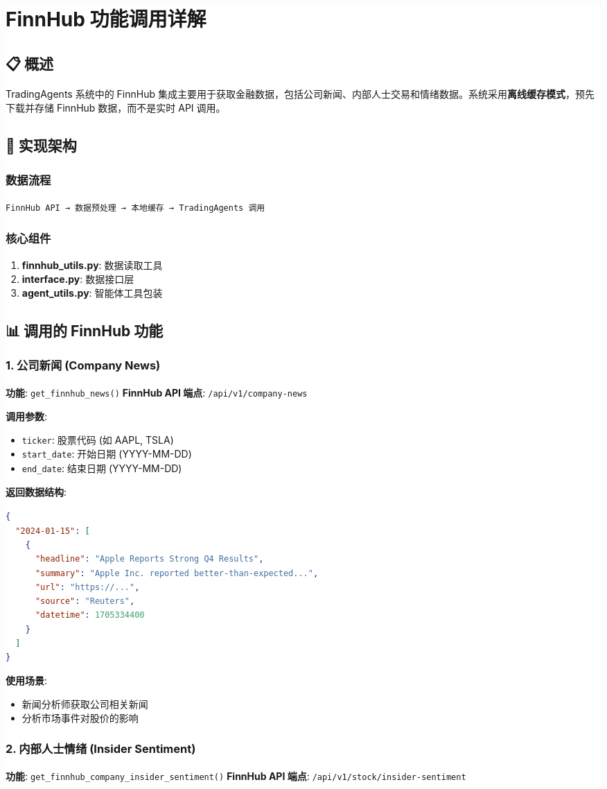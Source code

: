 # FinnHub 功能调用详解

## 📋 概述

TradingAgents 系统中的 FinnHub 集成主要用于获取金融数据，包括公司新闻、内部人士交易和情绪数据。系统采用**离线缓存模式**，预先下载并存储 FinnHub 数据，而不是实时 API 调用。

## 🔧 实现架构

### 数据流程
```
FinnHub API → 数据预处理 → 本地缓存 → TradingAgents 调用
```

### 核心组件
1. **finnhub_utils.py**: 数据读取工具
2. **interface.py**: 数据接口层
3. **agent_utils.py**: 智能体工具包装

## 📊 调用的 FinnHub 功能

### 1. 公司新闻 (Company News)
**功能**: `get_finnhub_news()`
**FinnHub API 端点**: `/api/v1/company-news`

**调用参数**:
- `ticker`: 股票代码 (如 AAPL, TSLA)
- `start_date`: 开始日期 (YYYY-MM-DD)
- `end_date`: 结束日期 (YYYY-MM-DD)

**返回数据结构**:
```json
{
  "2024-01-15": [
    {
      "headline": "Apple Reports Strong Q4 Results",
      "summary": "Apple Inc. reported better-than-expected...",
      "url": "https://...",
      "source": "Reuters",
      "datetime": 1705334400
    }
  ]
}
```

**使用场景**:
- 新闻分析师获取公司相关新闻
- 分析市场事件对股价的影响

### 2. 内部人士情绪 (Insider Sentiment)
**功能**: `get_finnhub_company_insider_sentiment()`
**FinnHub API 端点**: `/api/v1/stock/insider-sentiment`

